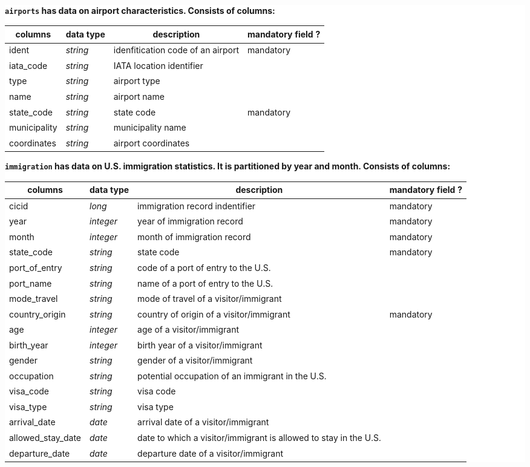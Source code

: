 
**`airports` has data on airport characteristics. Consists of columns:**

|columns| data type| description| mandatory field ? | 
|---|---|---|---|
| ident |*string* | idenfitication code of an airport | mandatory | 
| iata_code |*string*  | IATA location identifier | |
| type |*string*  | airport type |   |
| name | *string*  |airport name|   |
| state_code| *string*   | state code  | mandatory   |
| municipality  | *string*   | municipality name  |   |
| coordinates   | *string*  | airport coordinates |  |


**`immigration` has data on U.S. immigration statistics. It is partitioned by year and month. Consists of columns:**

|columns| data type| description| mandatory field ? | 
|---|---|---|---|
| cicid |*long* | immigration record indentifier | mandatory | 
| year |*integer* | year of immigration record| mandatory | 
| month |*integer*   | month of immigration record | mandatory |
| state_code |*string*  | state code   | mandatory  |
| port_of_entry  | *string*  | code of a port of entry to the U.S.  |  |
| port_name |*string*  | name of a port of entry to the U.S.   |   |
| mode_travel  |*string*   | mode of travel of a visitor/immigrant  |  |
| country_origin  | *string*  | country of origin of a visitor/immigrant   | mandatory  |
| age  |*integer*   | age of a visitor/immigrant   |   |
| birth_year | *integer*  | birth year of a visitor/immigrant   |   |
| gender |*string*   | gender of a visitor/immigrant   |   |
| occupation  |*string*  | potential occupation of an immigrant in the U.S. |   |
| visa_code | *string*  |visa code  |   |
| visa_type | *string*  | visa type  |   |
| arrival_date| *date*  | arrival date of a visitor/immigrant   |   |
| allowed_stay_date | *date*  | date to which a visitor/immigrant is allowed to stay in the U.S.|   |
| departure_date  | *date*  | departure date of a visitor/immigrant   |   |
